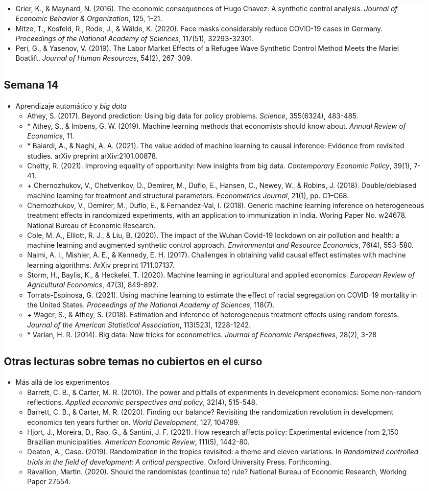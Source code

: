   + Grier, K., & Maynard, N. (2016). The economic consequences of Hugo Chavez: A synthetic control analysis. *Journal of Economic Behavior & Organization*, 125, 1-21.
  + Mitze, T., Kosfeld, R., Rode, J., & Wälde, K. (2020). Face masks considerably reduce COVID-19 cases in Germany. *Proceedings of the National Academy of Sciences*, 117(51), 32293-32301.
  + Peri, G., & Yasenov, V. (2019). The Labor Market Effects of a Refugee Wave Synthetic Control Method Meets the Mariel Boatlift. *Journal of Human Resources*, 54(2), 267-309.
  

## Semana 14

* Aprendizaje automático y _big data_ 
  + Athey, S. (2017). Beyond prediction: Using big data for policy problems. *Science*, 355(6324), 483-485.  
  + \* Athey, S., & Imbens, G. W. (2019). Machine learning methods that economists should know about. *Annual Review of Economics*, 11.
  + \* Baiardi, A., & Naghi, A. A. (2021). The value added of machine learning to causal inference: Evidence from revisited studies. arXiv preprint arXiv:2101.00878.
  + Chetty, R. (2021). Improving equality of opportunity: New insights from big data. *Contemporary Economic Policy*, 39(1), 7-41.
  + \+ Chernozhukov, V., Chetverikov, D., Demirer, M., Duflo, E., Hansen, C., Newey, W., & Robins, J. (2018). Double/debiased machine learning for treatment and structural parameters. *Econometrics Journal*, 21(1), pp. C1–C68.
  + Chernozhukov, V., Demirer, M., Duflo, E., & Fernandez-Val, I. (2018). Generic machine learning inference on heterogeneous treatment effects in randomized experiments, with an application to immunization in India. Woring Paper No. w24678. National Bureau of Economic Research.
  + Cole, M. A., Elliott, R. J., & Liu, B. (2020). The impact of the Wuhan Covid-19 lockdown on air pollution and health: a machine learning and augmented synthetic control approach. *Environmental and Resource Economics*, 76(4), 553-580.
  + Naimi, A. I., Mishler, A. E., & Kennedy, E. H. (2017). Challenges in obtaining valid causal effect estimates with machine learning algorithms. ArXiv preprint 1711.07137.
  + Storm, H., Baylis, K., & Heckelei, T. (2020). Machine learning in agricultural and applied economics. *European Review of Agricultural Economics*, 47(3), 849-892.
  + Torrats-Espinosa, G. (2021). Using machine learning to estimate the effect of racial segregation on COVID-19 mortality in the United States. *Proceedings of the National Academy of Sciences*, 118(7).
  + \+ Wager, S., & Athey, S. (2018). Estimation and inference of heterogeneous treatment effects using random forests. *Journal of the American Statistical Association*, 113(523), 1228-1242.
  + \* Varian, H. R. (2014). Big data: New tricks for econometrics. *Journal of Economic Perspectives*, 28(2), 3-28



  
  
  
## Otras lecturas sobre temas no cubiertos en el curso

* Más allá de los experimentos  
  + Barrett, C. B., & Carter, M. R. (2010). The power and pitfalls of experiments in development economics: Some non-random reflections. *Applied economic perspectives and policy*, 32(4), 515-548.  
  + Barrett, C. B., & Carter, M. R. (2020). Finding our balance? Revisiting the randomization revolution in development economics ten years further on. *World Development*, 127, 104789.  
  + Hjort, J., Moreira, D., Rao, G., & Santini, J. F. (2021). How research affects policy: Experimental evidence from 2,150 Brazilian municipalities. *American Economic Review*, 111(5), 1442-80.
  + Deaton, A., Case. (2019). Randomization in the tropics revisited: a theme and eleven variations. In *Randomized controlled trials in the field of development: A critical perspective*. Oxford University Press. Forthcoming.  
  + Ravallion, Martin. (2020). Should the randomistas (continue to) rule? National Bureau of Economic Research, Working Paper 27554.
